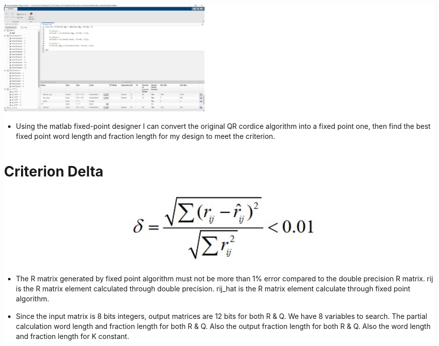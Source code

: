   <img src="./../../hw3/report/img/matlab_fixed_point_designer.jpg" width="400" heigh ="300">
</p>

- Using the matlab fixed-point designer I can convert the original QR cordice algorithm into a fixed point one, then find the best fixed point word length and fraction length for my design to meet the criterion.

<div style="page-break-after: always;"></div>

# Criterion Delta
<p align="center">
  <img src="./../img/delta_error.jpg" width="400" heigh ="300">
</p>

- The R matrix generated by fixed point algorithm must not be more than 1% error compared to the double precision R matrix. rij is the R matrix element calculated through double precision. rij_hat is the R matrix element calculate through fixed point algorithm.

- Since the input matrix is 8 bits integers, output matrices are 12 bits for both R & Q. We have 8 variables to search. The partial calculation word length and fraction length for both R & Q. Also the output fraction length for both R & Q. Also the word length and fraction length for K constant.
